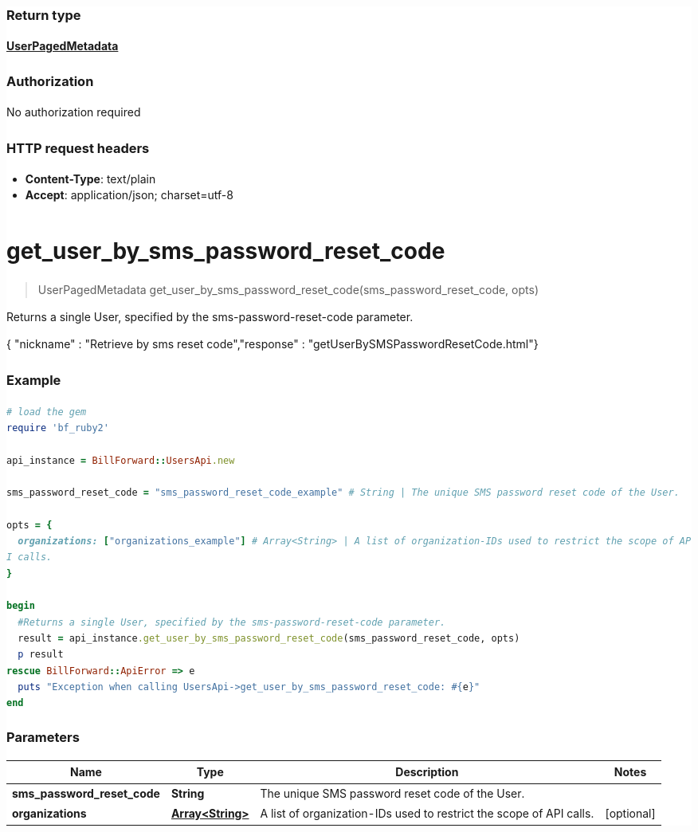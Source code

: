 ### Return type

[**UserPagedMetadata**](UserPagedMetadata.md)

### Authorization

No authorization required

### HTTP request headers

 - **Content-Type**: text/plain
 - **Accept**: application/json; charset=utf-8



# **get_user_by_sms_password_reset_code**
> UserPagedMetadata get_user_by_sms_password_reset_code(sms_password_reset_code, opts)

Returns a single User, specified by the sms-password-reset-code parameter.

{ \"nickname\" : \"Retrieve by sms reset code\",\"response\" : \"getUserBySMSPasswordResetCode.html\"}

### Example
```ruby
# load the gem
require 'bf_ruby2'

api_instance = BillForward::UsersApi.new

sms_password_reset_code = "sms_password_reset_code_example" # String | The unique SMS password reset code of the User.

opts = { 
  organizations: ["organizations_example"] # Array<String> | A list of organization-IDs used to restrict the scope of API calls.
}

begin
  #Returns a single User, specified by the sms-password-reset-code parameter.
  result = api_instance.get_user_by_sms_password_reset_code(sms_password_reset_code, opts)
  p result
rescue BillForward::ApiError => e
  puts "Exception when calling UsersApi->get_user_by_sms_password_reset_code: #{e}"
end
```

### Parameters

Name | Type | Description  | Notes
------------- | ------------- | ------------- | -------------
 **sms_password_reset_code** | **String**| The unique SMS password reset code of the User. | 
 **organizations** | [**Array&lt;String&gt;**](String.md)| A list of organization-IDs used to restrict the scope of API calls. | [optional] 
